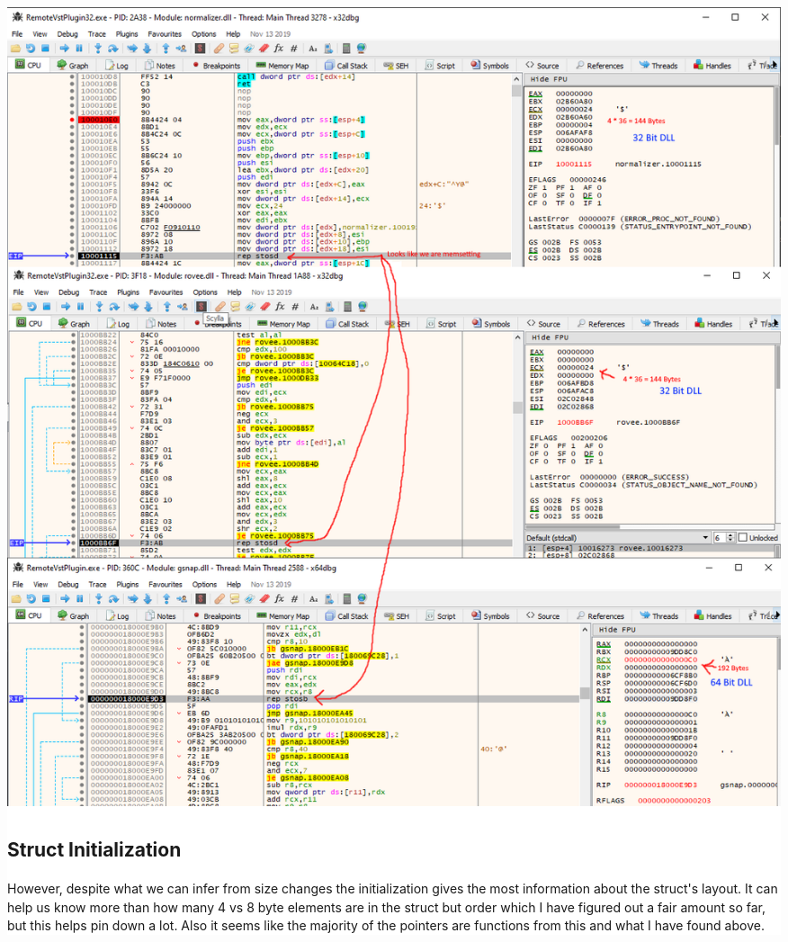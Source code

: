 ![Struct Length](./images/zeroing-structs.png)

## Struct Initialization

However, despite what we can infer from size changes the initialization gives the most information about the struct's layout. It can help us know more than how many 4 vs 8 byte elements are in the struct but order which I have figured out a fair amount so far, but this helps pin down a lot. Also it seems like the majority of the pointers are functions from this and what I have found above.
